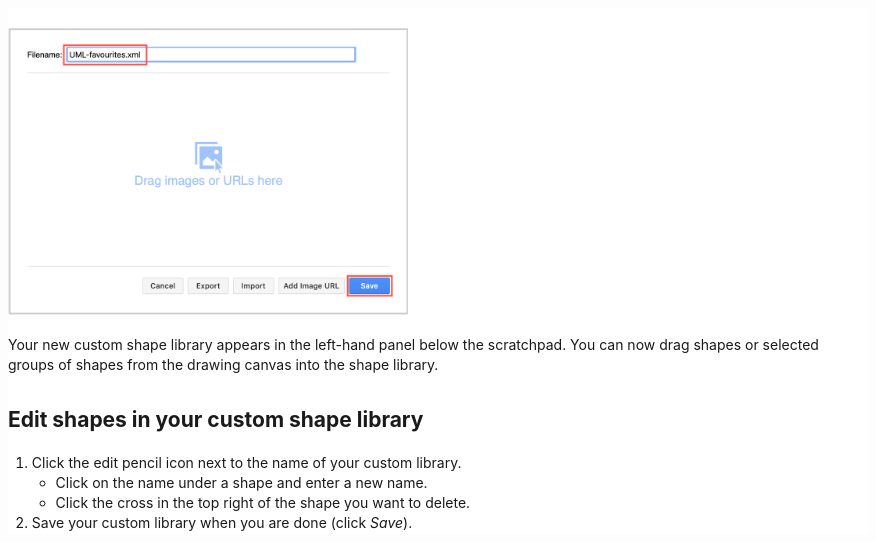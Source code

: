 <br /><img src="/assets/img/blog/new-library-confluence-cloud-2.png" width="400" alt="Save your new custom shape library to your browser or your device">

Your new custom shape library appears in the left-hand panel below the scratchpad. You can now drag shapes or selected groups of shapes from the drawing canvas into the shape library.

## Edit shapes in your custom shape library

1. Click the edit pencil icon next to the name of your custom library.
   - Click on the name under a shape and enter a new name.
   - Click the cross in the top right of the shape you want to delete.
3. Save your custom library when you are done (click _Save_).